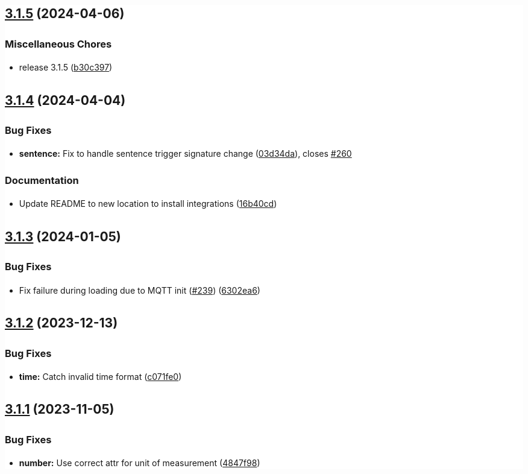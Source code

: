 ## [3.1.5](https://github.com/zachowj/hass-node-red/compare/v3.1.4...v3.1.5) (2024-04-06)


### Miscellaneous Chores

* release 3.1.5 ([b30c397](https://github.com/zachowj/hass-node-red/commit/b30c3977b372ac6aca5218157c3a9ae3729d3151))

## [3.1.4](https://github.com/zachowj/hass-node-red/compare/v3.1.3...v3.1.4) (2024-04-04)


### Bug Fixes

* **sentence:** Fix to handle sentence trigger signature change ([03d34da](https://github.com/zachowj/hass-node-red/commit/03d34da80d7135ce21f6f93809307be7fff53f13)), closes [#260](https://github.com/zachowj/hass-node-red/issues/260)


### Documentation

* Update README to new location to install integrations ([16b40cd](https://github.com/zachowj/hass-node-red/commit/16b40cda30b0ca11811813e7fc90d57fff431c56))

## [3.1.3](https://github.com/zachowj/hass-node-red/compare/v3.1.2...v3.1.3) (2024-01-05)


### Bug Fixes

* Fix failure during loading due to MQTT init ([#239](https://github.com/zachowj/hass-node-red/issues/239)) ([6302ea6](https://github.com/zachowj/hass-node-red/commit/6302ea688eb28979cc994680359ef25f4c57e62b))

## [3.1.2](https://github.com/zachowj/hass-node-red/compare/v3.1.1...v3.1.2) (2023-12-13)


### Bug Fixes

* **time:** Catch invalid time format ([c071fe0](https://github.com/zachowj/hass-node-red/commit/c071fe05c20833d381eeb42725c2a42b860bed83))

## [3.1.1](https://github.com/zachowj/hass-node-red/compare/v3.1.0...v3.1.1) (2023-11-05)


### Bug Fixes

* **number:** Use correct attr for unit of measurement ([4847f98](https://github.com/zachowj/hass-node-red/commit/4847f98cc728536372279ad503c27a3c519d6bd4))
